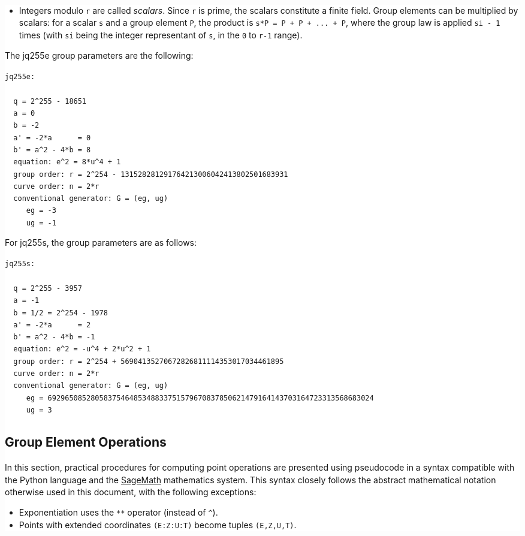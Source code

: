   - Integers modulo `r` are called *scalars*. Since `r` is prime, the
    scalars constitute a finite field. Group elements can be multiplied
    by scalars: for a scalar `s` and a group element `P`, the product is
    `s*P = P + P + ... + P`, where the group law is applied `si - 1`
    times (with `si` being the integer representant of `s`, in the `0`
    to `r-1` range).

The jq255e group parameters are the following:

```
jq255e:

  q = 2^255 - 18651
  a = 0
  b = -2
  a' = -2*a      = 0
  b' = a^2 - 4*b = 8
  equation: e^2 = 8*u^4 + 1
  group order: r = 2^254 - 131528281291764213006042413802501683931
  curve order: n = 2*r
  conventional generator: G = (eg, ug)
     eg = -3
     ug = -1
```

For jq255s, the group parameters are as follows:

```
jq255s:

  q = 2^255 - 3957
  a = -1
  b = 1/2 = 2^254 - 1978
  a' = -2*a      = 2
  b' = a^2 - 4*b = -1
  equation: e^2 = -u^4 + 2*u^2 + 1
  group order: r = 2^254 + 56904135270672826811114353017034461895
  curve order: n = 2*r
  conventional generator: G = (eg, ug)
     eg = 6929650852805837546485348833751579670837850621479164143703164723313568683024
     ug = 3
```

## Group Element Operations

In this section, practical procedures for computing point operations are
presented using pseudocode in a syntax compatible with the Python language
and the [SageMath] mathematics system. This syntax closely follows the
abstract mathematical notation otherwise used in this document, with the
following exceptions:

  - Exponentiation uses the `**` operator (instead of `^`).
  - Points with extended coordinates `(E:Z:U:T)` become
    tuples `(E,Z,U,T)`.


[double-odd Jacobi quartic whitepaper]: https://eprint.iacr.org/2022/1052
[double-odd elliptic curves Web site]: https://doubleodd.group/
[RFC 2119]: https://www.rfc-editor.org/rfc/rfc2119
[SageMath]: https://www.sagemath.org/
[Legendre/Jacobi symbol]: https://en.wikipedia.org/wiki/Jacobi_symbol
[optimized binary GCD]: https://eprint.iacr.org/2020/972
[double-odd elliptic curves whitepaper]: https://eprint.iacr.org/2020/1558
[BLAKE2]: https://www.rfc-editor.org/rfc/rfc7693.html
[Neven, Smart and Warinschi]: https://www.esat.kuleuven.be/cosic/publications/article-1167.pdf
[noted]: https://eprint.iacr.org/2021/350